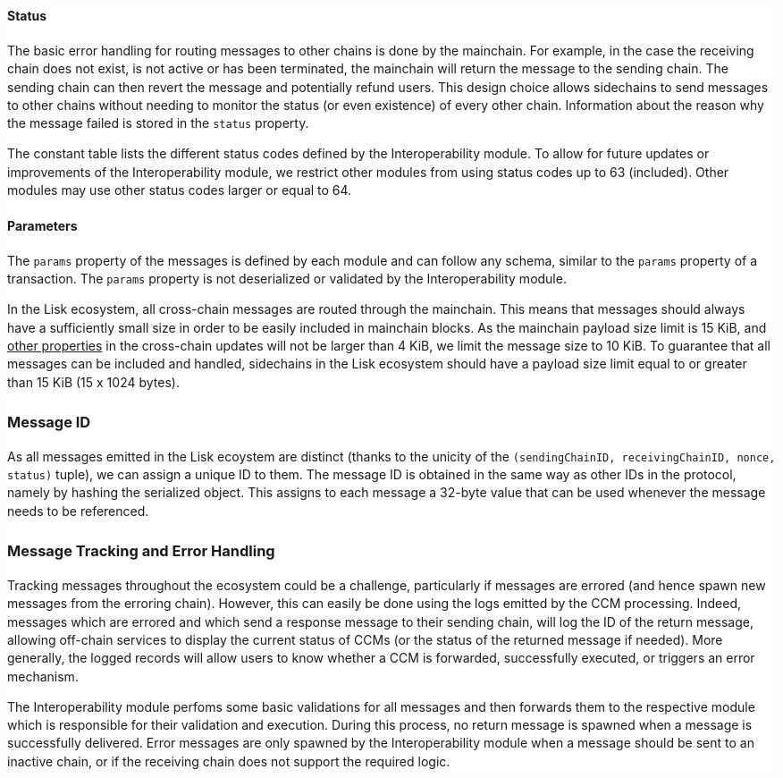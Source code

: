 
#### Status

The basic error handling for routing messages to other chains is done by the mainchain. 
For example, in the case the receiving chain does not exist, is not active or has been terminated, the mainchain will return the message to the sending chain. 
The sending chain can then revert the message and potentially refund users. 
This design choice allows sidechains to send messages to other chains without needing to monitor the status (or even existence) of every other chain. 
Information about the reason why the message failed is stored in the `status` property.

The constant table lists the different status codes defined by the Interoperability module. 
To allow for future updates or improvements of the Interoperability module, we restrict other modules from using status codes up to 63 (included). 
Other modules may use other status codes larger or equal to 64.


#### Parameters

The `params` property of the messages is defined by each module and can follow any schema, similar to the `params` property of a transaction. 
The `params` property is not deserialized or validated by the Interoperability module.

In the Lisk ecosystem, all cross-chain messages are routed through the mainchain. 
This means that messages should always have a sufficiently small size in order to be easily included in mainchain blocks. 
As the mainchain payload size limit is 15 KiB, and [other properties][CCU-LIP] in the cross-chain updates will not be larger than 4 KiB, we limit the message size to 10 KiB. 
To guarantee that all messages can be included and handled, sidechains in the Lisk ecosystem should have a payload size limit equal to or greater than 15 KiB (15 x 1024 bytes).


### Message ID

As all messages emitted in the Lisk ecoystem are distinct (thanks to the unicity of the `(sendingChainID, receivingChainID, nonce, status)` tuple), we can assign a unique ID to them.
The message ID is obtained in the same way as other IDs in the protocol, namely by hashing the serialized object.
This assigns to each message a 32-byte value that can be used whenever the message needs to be referenced.


### Message Tracking and Error Handling

Tracking messages throughout the ecosystem could be a challenge, particularly if messages are errored (and hence spawn new messages from the erroring chain).
However, this can easily be done using the logs emitted by the CCM processing. 
Indeed, messages which are errored and which send a response message to their sending chain, will log the ID of the return message,
allowing off-chain services to display the current status of CCMs (or the status of the returned message if needed).
More generally, the logged records will allow users to know whether a CCM is forwarded, successfully executed, or triggers an error mechanism.

The Interoperability module perfoms some basic validations for all messages and then forwards them to the respective module which is responsible for their validation and execution.
During this process, no return message is spawned when a message is successfully delivered. 
Error messages are only spawned by the Interoperability module when a message should be sent to an inactive chain, or if the receiving chain does not support the required logic.


[registration-LIP]: https://research.lisk.com/t/chain-registration/291
[recovery-LIP]: https://research.lisk.com/t/sidechain-recovery-transactions/292
[CCU-LIP]: https://research.lisk.com/t/introduce-cross-chain-update-transactions/298
[token-LIP-tokenID]: https://research.lisk.com/t/introduce-an-interoperable-token-module/295#token-identification-27
[base-interoperability-LIP-sendReducer]: https://research.lisk.com/t/properties-serialization-and-initial-values-of-the-interoperability-module/290#send-49
[base-interoperability-LIP-terminationFunction]: https://research.lisk.com/t/properties-serialization-and-initial-values-of-the-interoperability-module/290#terminatechain-47